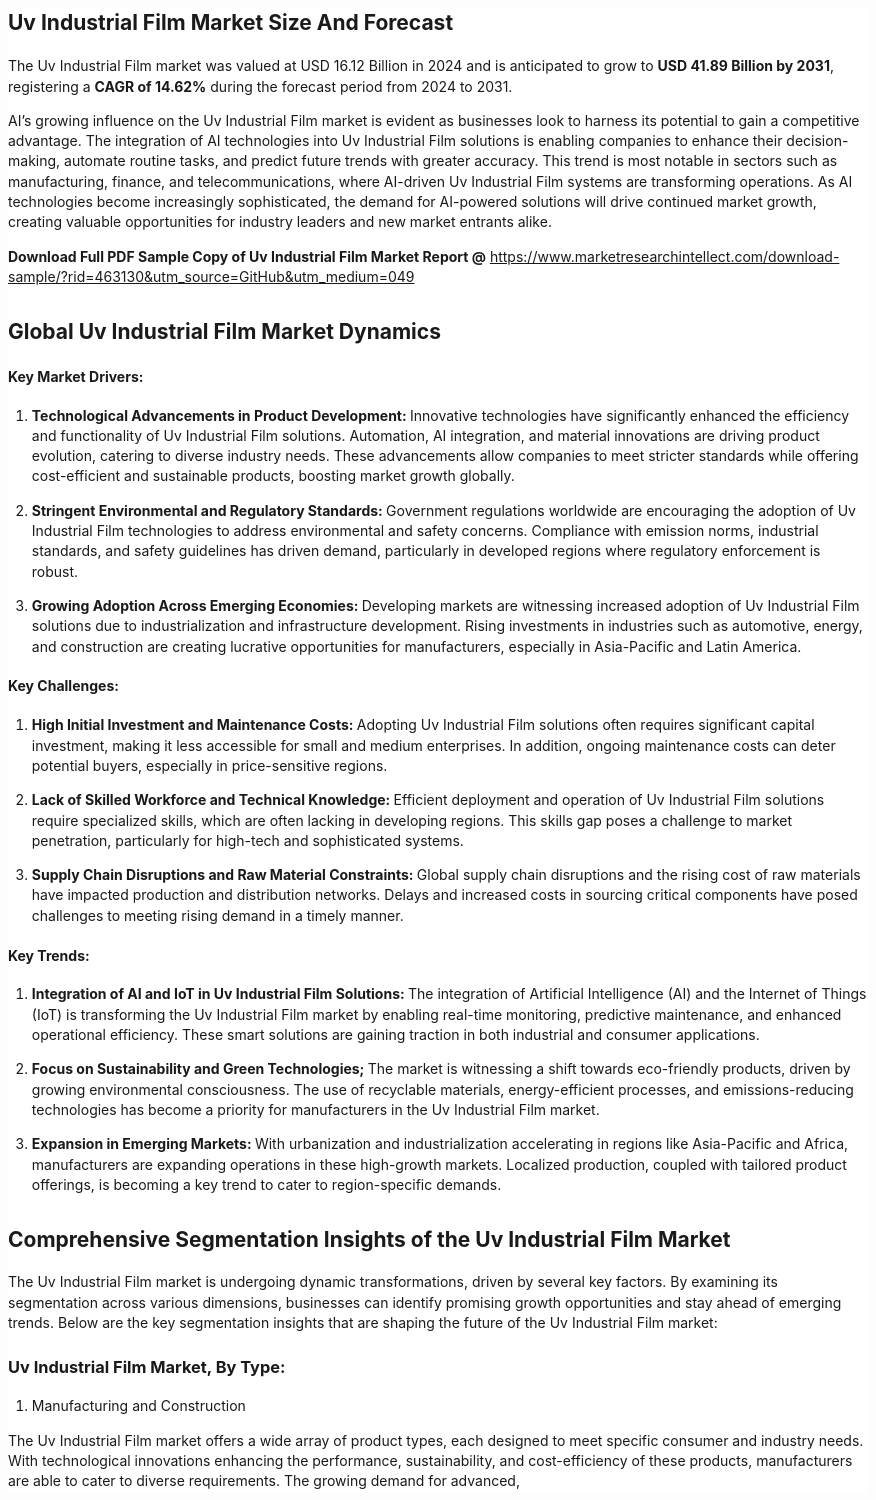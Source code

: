 <h2>Uv Industrial Film Market Size And Forecast</h2><p>The Uv Industrial Film market was valued at USD 16.12 Billion in 2024 and is anticipated to grow to <strong>USD 41.89 Billion by 2031</strong>, registering a <strong>CAGR of 14.62%</strong> during the forecast period from 2024 to 2031.</p><p>AI’s growing influence on the Uv Industrial Film market is evident as businesses look to harness its potential to gain a competitive advantage. The integration of AI technologies into Uv Industrial Film solutions is enabling companies to enhance their decision-making, automate routine tasks, and predict future trends with greater accuracy. This trend is most notable in sectors such as manufacturing, finance, and telecommunications, where AI-driven Uv Industrial Film systems are transforming operations. As AI technologies become increasingly sophisticated, the demand for AI-powered solutions will drive continued market growth, creating valuable opportunities for industry leaders and new market entrants alike.</p><p><strong>Download Full PDF Sample Copy of Uv Industrial Film Market Report @</strong>&nbsp;<a href="https://www.marketresearchintellect.com/download-sample/?rid=463130&amp;utm_source=GitHub&amp;utm_medium=049">https://www.marketresearchintellect.com/download-sample/?rid=463130&amp;utm_source=GitHub&amp;utm_medium=049</a></p><h2>Global Uv Industrial Film Market Dynamics</h2><h4><strong>Key Market Drivers:</strong></h4><ol><li><p><strong>Technological Advancements in Product Development:&nbsp;</strong>Innovative technologies have significantly enhanced the efficiency and functionality of Uv Industrial Film solutions. Automation, AI integration, and material innovations are driving product evolution, catering to diverse industry needs. These advancements allow companies to meet stricter standards while offering cost-efficient and sustainable products, boosting market growth globally.</p></li><li><p><strong>Stringent Environmental and Regulatory Standards:&nbsp;</strong>Government regulations worldwide are encouraging the adoption of Uv Industrial Film technologies to address environmental and safety concerns. Compliance with emission norms, industrial standards, and safety guidelines has driven demand, particularly in developed regions where regulatory enforcement is robust.</p></li><li><p><strong>Growing Adoption Across Emerging Economies:&nbsp;</strong>Developing markets are witnessing increased adoption of Uv Industrial Film solutions due to industrialization and infrastructure development. Rising investments in industries such as automotive, energy, and construction are creating lucrative opportunities for manufacturers, especially in Asia-Pacific and Latin America.</p></li></ol><h4><strong>Key Challenges:</strong></h4><ol><li><p><strong>High Initial Investment and Maintenance Costs:&nbsp;</strong>Adopting Uv Industrial Film solutions often requires significant capital investment, making it less accessible for small and medium enterprises. In addition, ongoing maintenance costs can deter potential buyers, especially in price-sensitive regions.</p></li><li><p><strong>Lack of Skilled Workforce and Technical Knowledge:&nbsp;</strong>Efficient deployment and operation of Uv Industrial Film solutions require specialized skills, which are often lacking in developing regions. This skills gap poses a challenge to market penetration, particularly for high-tech and sophisticated systems.</p></li><li><p><strong>Supply Chain Disruptions and Raw Material Constraints:&nbsp;</strong>Global supply chain disruptions and the rising cost of raw materials have impacted production and distribution networks. Delays and increased costs in sourcing critical components have posed challenges to meeting rising demand in a timely manner.</p></li></ol><h4><strong>Key Trends:</strong></h4><ol><li><p><strong>Integration of AI and IoT in Uv Industrial Film Solutions:&nbsp;</strong>The integration of Artificial Intelligence (AI) and the Internet of Things (IoT) is transforming the Uv Industrial Film market by enabling real-time monitoring, predictive maintenance, and enhanced operational efficiency. These smart solutions are gaining traction in both industrial and consumer applications.</p></li><li><p><strong>Focus on Sustainability and Green Technologies;&nbsp;</strong>The market is witnessing a shift towards eco-friendly products, driven by growing environmental consciousness. The use of recyclable materials, energy-efficient processes, and emissions-reducing technologies has become a priority for manufacturers in the Uv Industrial Film market.</p></li><li><p><strong>Expansion in Emerging Markets:&nbsp;</strong>With urbanization and industrialization accelerating in regions like Asia-Pacific and Africa, manufacturers are expanding operations in these high-growth markets. Localized production, coupled with tailored product offerings, is becoming a key trend to cater to region-specific demands.</p></li></ol><div class="article-main__content" data-test-id="publishing-text-block"><h2>Comprehensive Segmentation Insights of the Uv Industrial Film Market</h2><p>The Uv Industrial Film market is undergoing dynamic transformations, driven by several key factors. By examining its segmentation across various dimensions, businesses can identify promising growth opportunities and stay ahead of emerging trends. Below are the key segmentation insights that are shaping the future of the Uv Industrial Film market:</p><h3><strong>Uv Industrial Film Market, By Type:<br /></strong></h3><ol><li>Manufacturing and Construction</li></ol><p>The Uv Industrial Film market offers a wide array of product types, each designed to meet specific consumer and industry needs. With technological innovations enhancing the performance, sustainability, and cost-efficiency of these products, manufacturers are able to cater to diverse requirements. The growing demand for advanced,